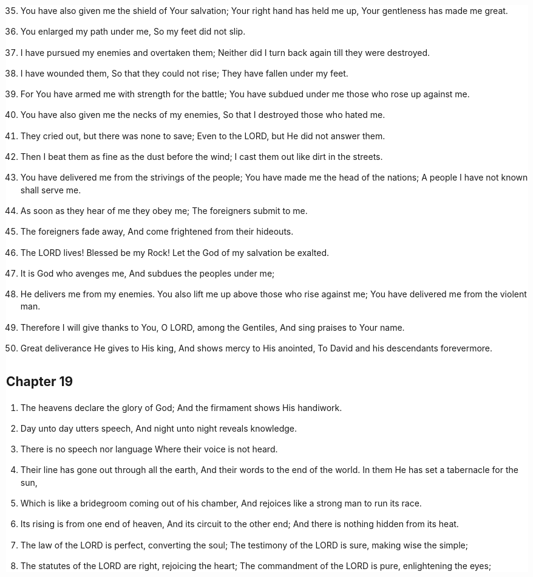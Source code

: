 35. You have also given me the shield of Your salvation; Your right hand has held me up, Your gentleness has made me great.

36. You enlarged my path under me, So my feet did not slip.

37. I have pursued my enemies and overtaken them; Neither did I turn back again till they were destroyed.

38. I have wounded them, So that they could not rise; They have fallen under my feet.

39. For You have armed me with strength for the battle; You have subdued under me those who rose up against me.

40. You have also given me the necks of my enemies, So that I destroyed those who hated me.

41. They cried out, but there was none to save; Even to the LORD, but He did not answer them.

42. Then I beat them as fine as the dust before the wind; I cast them out like dirt in the streets.

43. You have delivered me from the strivings of the people; You have made me the head of the nations; A people I have not known shall serve me.

44. As soon as they hear of me they obey me; The foreigners submit to me.

45. The foreigners fade away, And come frightened from their hideouts.

46. The LORD lives! Blessed be my Rock! Let the God of my salvation be exalted.

47. It is God who avenges me, And subdues the peoples under me;

48. He delivers me from my enemies. You also lift me up above those who rise against me; You have delivered me from the violent man.

49. Therefore I will give thanks to You, O LORD, among the Gentiles, And sing praises to Your name.

50. Great deliverance He gives to His king, And shows mercy to His anointed, To David and his descendants forevermore.

## Chapter 19

1. The heavens declare the glory of God; And the firmament shows His handiwork.

2. Day unto day utters speech, And night unto night reveals knowledge.

3. There is no speech nor language Where their voice is not heard.

4. Their line has gone out through all the earth, And their words to the end of the world. In them He has set a tabernacle for the sun,

5. Which is like a bridegroom coming out of his chamber, And rejoices like a strong man to run its race.

6. Its rising is from one end of heaven, And its circuit to the other end; And there is nothing hidden from its heat.

7. The law of the LORD is perfect, converting the soul; The testimony of the LORD is sure, making wise the simple;

8. The statutes of the LORD are right, rejoicing the heart; The commandment of the LORD is pure, enlightening the eyes;
